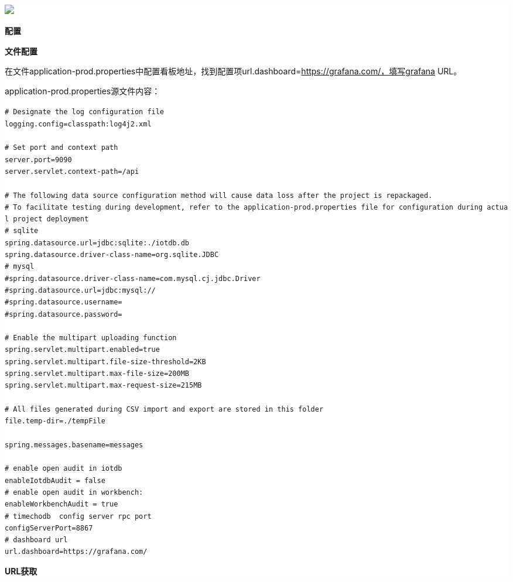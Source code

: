![](/img/UserGuide/Ecosystem-Integration/Workbench/image43.png)

**配置**

**文件配置**

在文件application-prod.properties中配置看板地址，找到配置项url.dashboard=https://grafana.com/，填写grafana
URL。

application-prod.properties源文件内容：
  ```plain Text
# Designate the log configuration file
logging.config=classpath:log4j2.xml

# Set port and context path
server.port=9090
server.servlet.context-path=/api

# The following data source configuration method will cause data loss after the project is repackaged.
# To facilitate testing during development, refer to the application-prod.properties file for configuration during actual project deployment
# sqlite
spring.datasource.url=jdbc:sqlite:./iotdb.db
spring.datasource.driver-class-name=org.sqlite.JDBC
# mysql
#spring.datasource.driver-class-name=com.mysql.cj.jdbc.Driver
#spring.datasource.url=jdbc:mysql://
#spring.datasource.username=
#spring.datasource.password=

# Enable the multipart uploading function
spring.servlet.multipart.enabled=true
spring.servlet.multipart.file-size-threshold=2KB
spring.servlet.multipart.max-file-size=200MB
spring.servlet.multipart.max-request-size=215MB

# All files generated during CSV import and export are stored in this folder
file.temp-dir=./tempFile

spring.messages.basename=messages

# enable open audit in iotdb
enableIotdbAudit = false
# enable open audit in workbench:
enableWorkbenchAudit = true
# timechodb  config server rpc port
configServerPort=8867
# dashboard url
url.dashboard=https://grafana.com/
  ```

**URL获取**
